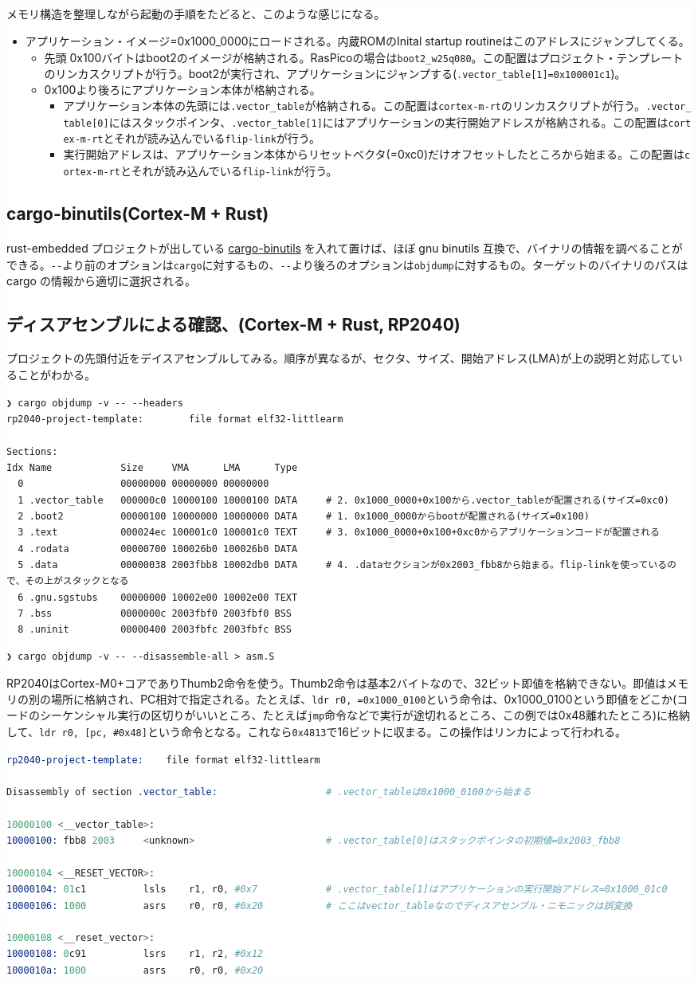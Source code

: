 メモリ構造を整理しながら起動の手順をたどると、このような感じになる。

* アプリケーション・イメージ=0x1000_0000にロードされる。内蔵ROMのInital startup routineはこのアドレスにジャンプしてくる。
    + 先頭 0x100バイトはboot2のイメージが格納される。RasPicoの場合は`boot2_w25q080`。この配置はプロジェクト・テンプレートのリンカスクリプトが行う。boot2が実行され、アプリケーションにジャンプする(`.vector_table[1]=0x100001c1`)。
    + 0x100より後ろにアプリケーション本体が格納される。
        - アプリケーション本体の先頭には`.vector_table`が格納される。この配置は`cortex-m-rt`のリンカスクリプトが行う。`.vector_table[0]`にはスタックポインタ、`.vector_table[1]`にはアプリケーションの実行開始アドレスが格納される。この配置は`cortex-m-rt`とそれが読み込んでいる`flip-link`が行う。
        - 実行開始アドレスは、アプリケーション本体からリセットベクタ(=0xc0)だけオフセットしたところから始まる。この配置は`cortex-m-rt`とそれが読み込んでいる`flip-link`が行う。

## cargo-binutils(Cortex-M + Rust)

rust-embedded プロジェクトが出している [cargo-binutils](https://github.com/rust-embedded/cargo-binutils) を入れて置けば、ほぼ gnu binutils 互換で、バイナリの情報を調べることができる。`--`より前のオプションは`cargo`に対するもの、`--`より後ろのオプションは`objdump`に対するもの。ターゲットのバイナリのパスは cargo の情報から適切に選択される。


## ディスアセンブルによる確認、(Cortex-M + Rust, RP2040)

プロジェクトの先頭付近をデイスアセンブルしてみる。順序が異なるが、セクタ、サイズ、開始アドレス(LMA)が上の説明と対応していることがわかる。

```
❯ cargo objdump -v -- --headers
rp2040-project-template:        file format elf32-littlearm

Sections:
Idx Name            Size     VMA      LMA      Type
  0                 00000000 00000000 00000000 
  1 .vector_table   000000c0 10000100 10000100 DATA     # 2. 0x1000_0000+0x100から.vector_tableが配置される(サイズ=0xc0)
  2 .boot2          00000100 10000000 10000000 DATA     # 1. 0x1000_0000からbootが配置される(サイズ=0x100)
  3 .text           000024ec 100001c0 100001c0 TEXT     # 3. 0x1000_0000+0x100+0xc0からアプリケーションコードが配置される
  4 .rodata         00000700 100026b0 100026b0 DATA
  5 .data           00000038 2003fbb8 10002db0 DATA     # 4. .dataセクションが0x2003_fbb8から始まる。flip-linkを使っているので、その上がスタックとなる
  6 .gnu.sgstubs    00000000 10002e00 10002e00 TEXT
  7 .bss            0000000c 2003fbf0 2003fbf0 BSS
  8 .uninit         00000400 2003fbfc 2003fbfc BSS
```

```
❯ cargo objdump -v -- --disassemble-all > asm.S
```

RP2040はCortex-M0+コアでありThumb2命令を使う。Thumb2命令は基本2バイトなので、32ビット即値を格納できない。即値はメモリの別の場所に格納され、PC相対で指定される。たとえば、`ldr r0, =0x1000_0100`という命令は、0x1000_0100という即値をどこか(コードのシーケンシャル実行の区切りがいいところ、たとえば`jmp`命令などで実行が途切れるところ、この例では0x48離れたところ)に格納して、`ldr r0, [pc, #0x48]`という命令となる。これなら`0x4813`で16ビットに収まる。この操作はリンカによって行われる。


```asm.S
rp2040-project-template:	file format elf32-littlearm

Disassembly of section .vector_table:                   # .vector_tableは0x1000_0100から始まる

10000100 <__vector_table>:
10000100: fbb8 2003    	<unknown>                       # .vector_table[0]はスタックポインタの初期値=0x2003_fbb8

10000104 <__RESET_VECTOR>:
10000104: 01c1         	lsls	r1, r0, #0x7            # .vector_table[1]はアプリケーションの実行開始アドレス=0x1000_01c0
10000106: 1000         	asrs	r0, r0, #0x20           # ここはvector_tableなのでディスアセンブル・ニモニックは誤変換

10000108 <__reset_vector>:
10000108: 0c91         	lsrs	r1, r2, #0x12
1000010a: 1000         	asrs	r0, r0, #0x20
```